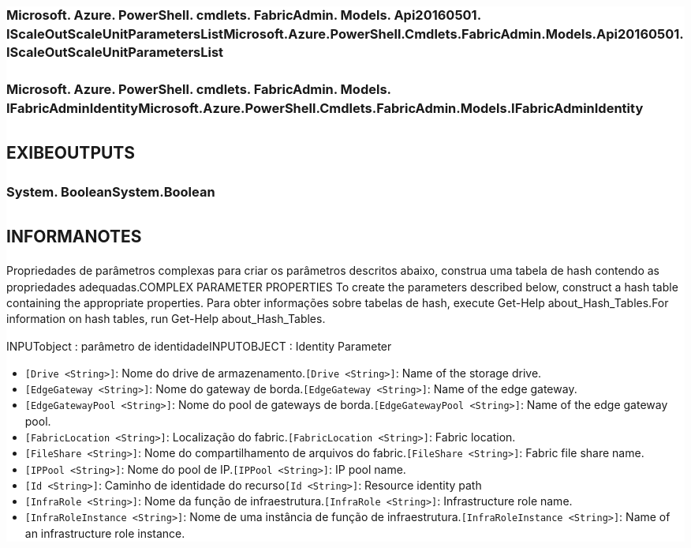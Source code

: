 ### <span data-ttu-id="d4093-151">Microsoft. Azure. PowerShell. cmdlets. FabricAdmin. Models. Api20160501. IScaleOutScaleUnitParametersList</span><span class="sxs-lookup"><span data-stu-id="d4093-151">Microsoft.Azure.PowerShell.Cmdlets.FabricAdmin.Models.Api20160501.IScaleOutScaleUnitParametersList</span></span>

### <span data-ttu-id="d4093-152">Microsoft. Azure. PowerShell. cmdlets. FabricAdmin. Models. IFabricAdminIdentity</span><span class="sxs-lookup"><span data-stu-id="d4093-152">Microsoft.Azure.PowerShell.Cmdlets.FabricAdmin.Models.IFabricAdminIdentity</span></span>

## <span data-ttu-id="d4093-153">EXIBE</span><span class="sxs-lookup"><span data-stu-id="d4093-153">OUTPUTS</span></span>

### <span data-ttu-id="d4093-154">System. Boolean</span><span class="sxs-lookup"><span data-stu-id="d4093-154">System.Boolean</span></span>



## <span data-ttu-id="d4093-155">INFORMA</span><span class="sxs-lookup"><span data-stu-id="d4093-155">NOTES</span></span>

<span data-ttu-id="d4093-156">Propriedades de parâmetros complexas para criar os parâmetros descritos abaixo, construa uma tabela de hash contendo as propriedades adequadas.</span><span class="sxs-lookup"><span data-stu-id="d4093-156">COMPLEX PARAMETER PROPERTIES To create the parameters described below, construct a hash table containing the appropriate properties.</span></span> <span data-ttu-id="d4093-157">Para obter informações sobre tabelas de hash, execute Get-Help about_Hash_Tables.</span><span class="sxs-lookup"><span data-stu-id="d4093-157">For information on hash tables, run Get-Help about_Hash_Tables.</span></span>

<span data-ttu-id="d4093-158">INPUTobject <IFabricAdminIdentity> : parâmetro de identidade</span><span class="sxs-lookup"><span data-stu-id="d4093-158">INPUTOBJECT <IFabricAdminIdentity>: Identity Parameter</span></span>
  - <span data-ttu-id="d4093-159">`[Drive <String>]`: Nome do drive de armazenamento.</span><span class="sxs-lookup"><span data-stu-id="d4093-159">`[Drive <String>]`: Name of the storage drive.</span></span>
  - <span data-ttu-id="d4093-160">`[EdgeGateway <String>]`: Nome do gateway de borda.</span><span class="sxs-lookup"><span data-stu-id="d4093-160">`[EdgeGateway <String>]`: Name of the edge gateway.</span></span>
  - <span data-ttu-id="d4093-161">`[EdgeGatewayPool <String>]`: Nome do pool de gateways de borda.</span><span class="sxs-lookup"><span data-stu-id="d4093-161">`[EdgeGatewayPool <String>]`: Name of the edge gateway pool.</span></span>
  - <span data-ttu-id="d4093-162">`[FabricLocation <String>]`: Localização do fabric.</span><span class="sxs-lookup"><span data-stu-id="d4093-162">`[FabricLocation <String>]`: Fabric location.</span></span>
  - <span data-ttu-id="d4093-163">`[FileShare <String>]`: Nome do compartilhamento de arquivos do fabric.</span><span class="sxs-lookup"><span data-stu-id="d4093-163">`[FileShare <String>]`: Fabric file share name.</span></span>
  - <span data-ttu-id="d4093-164">`[IPPool <String>]`: Nome do pool de IP.</span><span class="sxs-lookup"><span data-stu-id="d4093-164">`[IPPool <String>]`: IP pool name.</span></span>
  - <span data-ttu-id="d4093-165">`[Id <String>]`: Caminho de identidade do recurso</span><span class="sxs-lookup"><span data-stu-id="d4093-165">`[Id <String>]`: Resource identity path</span></span>
  - <span data-ttu-id="d4093-166">`[InfraRole <String>]`: Nome da função de infraestrutura.</span><span class="sxs-lookup"><span data-stu-id="d4093-166">`[InfraRole <String>]`: Infrastructure role name.</span></span>
  - <span data-ttu-id="d4093-167">`[InfraRoleInstance <String>]`: Nome de uma instância de função de infraestrutura.</span><span class="sxs-lookup"><span data-stu-id="d4093-167">`[InfraRoleInstance <String>]`: Name of an infrastructure role instance.</span></span>